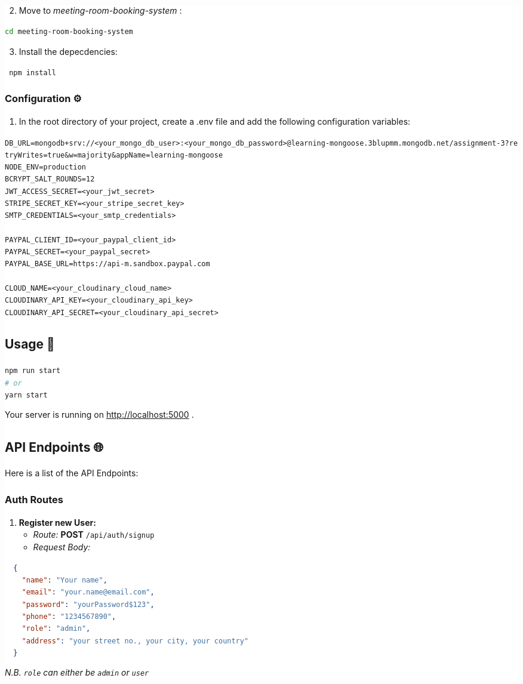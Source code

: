 ```bash
 ```
2. Move to *meeting-room-booking-system* :
```bash
cd meeting-room-booking-system
```
3. Install the depecdencies:
```bash
 npm install
 ```

### Configuration ⚙️
1. In the root directory of your project, create a .env file and add the following configuration variables:
```env
DB_URL=mongodb+srv://<your_mongo_db_user>:<your_mongo_db_password>@learning-mongoose.3blupmm.mongodb.net/assignment-3?retryWrites=true&w=majority&appName=learning-mongoose
NODE_ENV=production
BCRYPT_SALT_ROUNDS=12
JWT_ACCESS_SECRET=<your_jwt_secret>
STRIPE_SECRET_KEY=<your_stripe_secret_key>
SMTP_CREDENTIALS=<your_smtp_credentials>

PAYPAL_CLIENT_ID=<your_paypal_client_id>
PAYPAL_SECRET=<your_paypal_secret>
PAYPAL_BASE_URL=https://api-m.sandbox.paypal.com

CLOUD_NAME=<your_cloudinary_cloud_name>
CLOUDINARY_API_KEY=<your_cloudinary_api_key>
CLOUDINARY_API_SECRET=<your_cloudinary_api_secret>
```

## Usage 📖
```bash
npm run start
# or
yarn start
```
Your server is running on [http://localhost:5000](http://localhost:5000) .

## API Endpoints 🌐
Here is a list of the API Endpoints:

### Auth Routes
  1. **Register new User:**
     - *Route:* **POST** `/api/auth/signup`
     - *Request Body:*
```json
  {
    "name": "Your name",
    "email": "your.name@email.com",
    "password": "yourPassword$123",
    "phone": "1234567890",
    "role": "admin",
    "address": "your street no., your city, your country"
  }
```
  _N.B. `role` can either be `admin` or `user`_
